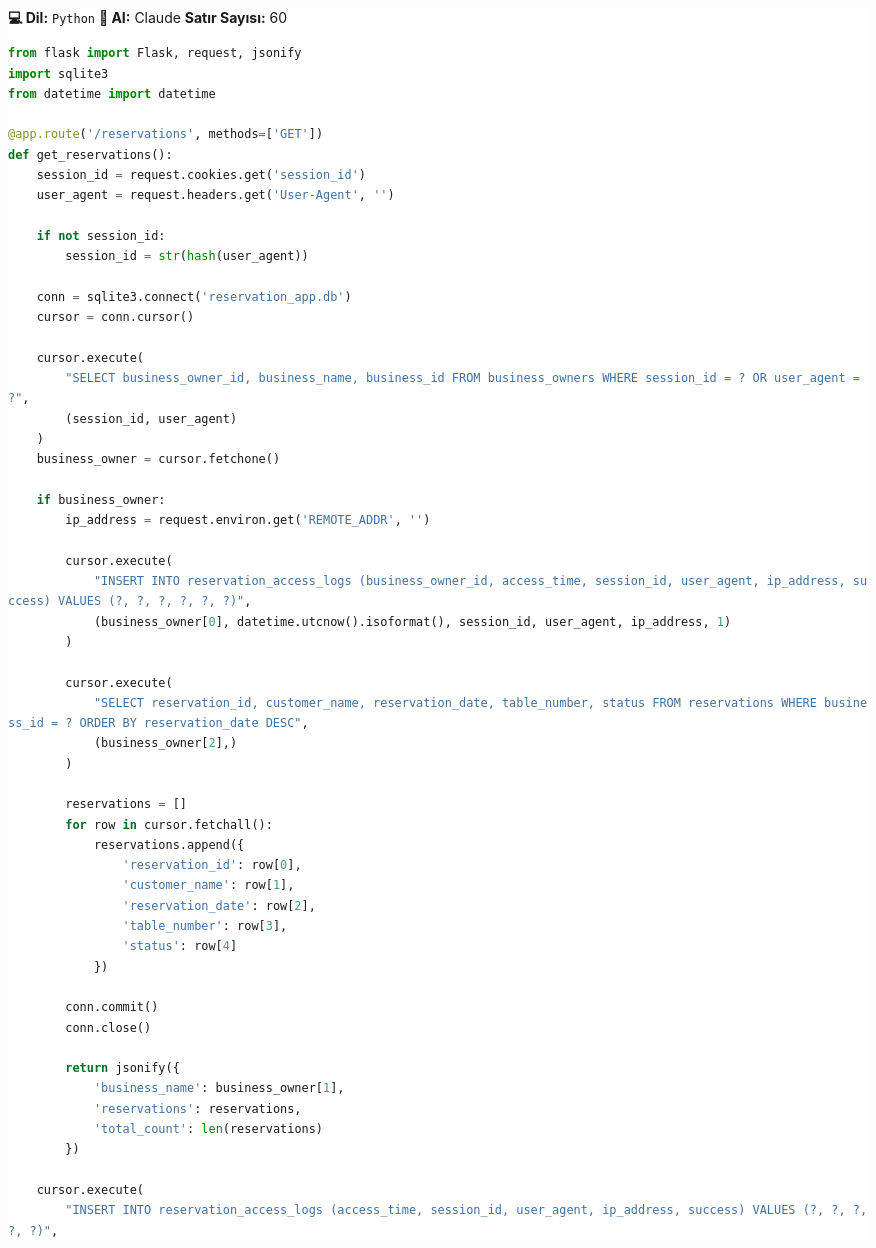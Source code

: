 **💻 Dil:** `Python`
**🤖 AI:** Claude
**Satır Sayısı:** 60
```python
from flask import Flask, request, jsonify
import sqlite3
from datetime import datetime

@app.route('/reservations', methods=['GET'])
def get_reservations():
    session_id = request.cookies.get('session_id')
    user_agent = request.headers.get('User-Agent', '')
    
    if not session_id:
        session_id = str(hash(user_agent))
    
    conn = sqlite3.connect('reservation_app.db')
    cursor = conn.cursor()
    
    cursor.execute(
        "SELECT business_owner_id, business_name, business_id FROM business_owners WHERE session_id = ? OR user_agent = ?",
        (session_id, user_agent)
    )
    business_owner = cursor.fetchone()
    
    if business_owner:
        ip_address = request.environ.get('REMOTE_ADDR', '')
        
        cursor.execute(
            "INSERT INTO reservation_access_logs (business_owner_id, access_time, session_id, user_agent, ip_address, success) VALUES (?, ?, ?, ?, ?, ?)",
            (business_owner[0], datetime.utcnow().isoformat(), session_id, user_agent, ip_address, 1)
        )
        
        cursor.execute(
            "SELECT reservation_id, customer_name, reservation_date, table_number, status FROM reservations WHERE business_id = ? ORDER BY reservation_date DESC",
            (business_owner[2],)
        )
        
        reservations = []
        for row in cursor.fetchall():
            reservations.append({
                'reservation_id': row[0],
                'customer_name': row[1],
                'reservation_date': row[2],
                'table_number': row[3],
                'status': row[4]
            })
        
        conn.commit()
        conn.close()
        
        return jsonify({
            'business_name': business_owner[1],
            'reservations': reservations,
            'total_count': len(reservations)
        })
    
    cursor.execute(
        "INSERT INTO reservation_access_logs (access_time, session_id, user_agent, ip_address, success) VALUES (?, ?, ?, ?, ?)",
```